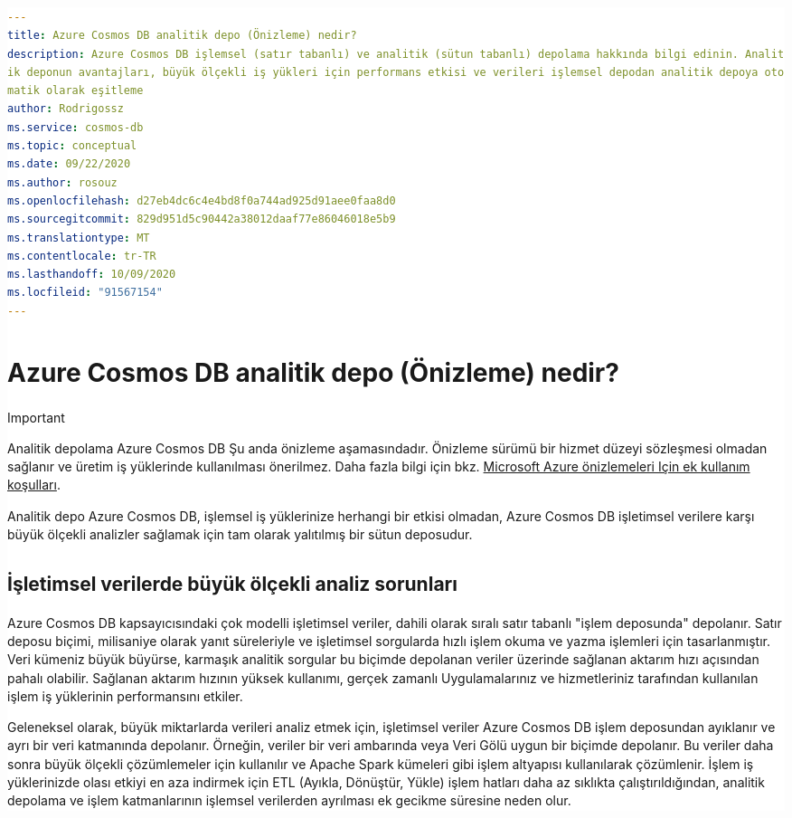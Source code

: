 ```yaml
---
title: Azure Cosmos DB analitik depo (Önizleme) nedir?
description: Azure Cosmos DB işlemsel (satır tabanlı) ve analitik (sütun tabanlı) depolama hakkında bilgi edinin. Analitik deponun avantajları, büyük ölçekli iş yükleri için performans etkisi ve verileri işlemsel depodan analitik depoya otomatik olarak eşitleme
author: Rodrigossz
ms.service: cosmos-db
ms.topic: conceptual
ms.date: 09/22/2020
ms.author: rosouz
ms.openlocfilehash: d27eb4dc6c4e4bd8f0a744ad925d91aee0faa8d0
ms.sourcegitcommit: 829d951d5c90442a38012daaf77e86046018e5b9
ms.translationtype: MT
ms.contentlocale: tr-TR
ms.lasthandoff: 10/09/2020
ms.locfileid: "91567154"
---
```

# <a name="what-is-azure-cosmos-db-analytical-store-preview"></a>Azure Cosmos DB analitik depo (Önizleme) nedir?

> [!IMPORTANT]
> Analitik depolama Azure Cosmos DB Şu anda önizleme aşamasındadır. Önizleme sürümü bir hizmet düzeyi sözleşmesi olmadan sağlanır ve üretim iş yüklerinde kullanılması önerilmez. Daha fazla bilgi için bkz. [Microsoft Azure önizlemeleri Için ek kullanım koşulları](https://azure.microsoft.com/support/legal/preview-supplemental-terms/).

Analitik depo Azure Cosmos DB, işlemsel iş yüklerinize herhangi bir etkisi olmadan, Azure Cosmos DB işletimsel verilere karşı büyük ölçekli analizler sağlamak için tam olarak yalıtılmış bir sütun deposudur.  

## <a name="challenges-with-large-scale-analytics-on-operational-data"></a>İşletimsel verilerde büyük ölçekli analiz sorunları

Azure Cosmos DB kapsayıcısındaki çok modelli işletimsel veriler, dahili olarak sıralı satır tabanlı "işlem deposunda" depolanır. Satır deposu biçimi, milisaniye olarak yanıt süreleriyle ve işletimsel sorgularda hızlı işlem okuma ve yazma işlemleri için tasarlanmıştır. Veri kümeniz büyük büyürse, karmaşık analitik sorgular bu biçimde depolanan veriler üzerinde sağlanan aktarım hızı açısından pahalı olabilir. Sağlanan aktarım hızının yüksek kullanımı, gerçek zamanlı Uygulamalarınız ve hizmetleriniz tarafından kullanılan işlem iş yüklerinin performansını etkiler.

Geleneksel olarak, büyük miktarlarda verileri analiz etmek için, işletimsel veriler Azure Cosmos DB işlem deposundan ayıklanır ve ayrı bir veri katmanında depolanır. Örneğin, veriler bir veri ambarında veya Veri Gölü uygun bir biçimde depolanır. Bu veriler daha sonra büyük ölçekli çözümlemeler için kullanılır ve Apache Spark kümeleri gibi işlem altyapısı kullanılarak çözümlenir. İşlem iş yüklerinizde olası etkiyi en aza indirmek için ETL (Ayıkla, Dönüştür, Yükle) işlem hatları daha az sıklıkta çalıştırıldığından, analitik depolama ve işlem katmanlarının işlemsel verilerden ayrılması ek gecikme süresine neden olur.
